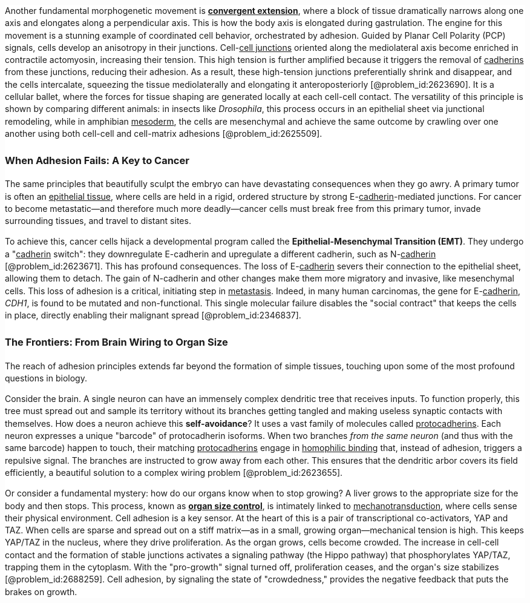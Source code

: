 Another fundamental morphogenetic movement is **[convergent extension](@article_id:183018)**, where a block of tissue dramatically narrows along one axis and elongates along a perpendicular axis. This is how the body axis is elongated during gastrulation. The engine for this movement is a stunning example of coordinated cell behavior, orchestrated by adhesion. Guided by Planar Cell Polarity (PCP) signals, cells develop an anisotropy in their junctions. Cell-[cell junctions](@article_id:146288) oriented along the mediolateral axis become enriched in contractile actomyosin, increasing their tension. This high tension is further amplified because it triggers the removal of [cadherins](@article_id:143813) from these junctions, reducing their adhesion. As a result, these high-tension junctions preferentially shrink and disappear, and the cells intercalate, squeezing the tissue mediolaterally and elongating it anteroposteriorly [@problem_id:2623690]. It is a cellular ballet, where the forces for tissue shaping are generated locally at each cell-cell contact. The versatility of this principle is shown by comparing different animals: in insects like *Drosophila*, this process occurs in an epithelial sheet via junctional remodeling, while in amphibian [mesoderm](@article_id:141185), the cells are mesenchymal and achieve the same outcome by crawling over one another using both cell-cell and cell-matrix adhesions [@problem_id:2625509].

### When Adhesion Fails: A Key to Cancer

The same principles that beautifully sculpt the embryo can have devastating consequences when they go awry. A primary tumor is often an [epithelial tissue](@article_id:141025), where cells are held in a rigid, ordered structure by strong E-[cadherin](@article_id:155812)-mediated junctions. For cancer to become metastatic—and therefore much more deadly—cancer cells must break free from this primary tumor, invade surrounding tissues, and travel to distant sites.

To achieve this, cancer cells hijack a developmental program called the **Epithelial-Mesenchymal Transition (EMT)**. They undergo a "[cadherin](@article_id:155812) switch": they downregulate E-cadherin and upregulate a different cadherin, such as N-[cadherin](@article_id:155812) [@problem_id:2623671]. This has profound consequences. The loss of E-[cadherin](@article_id:155812) severs their connection to the epithelial sheet, allowing them to detach. The gain of N-cadherin and other changes make them more migratory and invasive, like mesenchymal cells. This loss of adhesion is a critical, initiating step in [metastasis](@article_id:150325). Indeed, in many human carcinomas, the gene for E-[cadherin](@article_id:155812), *CDH1*, is found to be mutated and non-functional. This single molecular failure disables the "social contract" that keeps the cells in place, directly enabling their malignant spread [@problem_id:2346837].

### The Frontiers: From Brain Wiring to Organ Size

The reach of adhesion principles extends far beyond the formation of simple tissues, touching upon some of the most profound questions in biology.

Consider the brain. A single neuron can have an immensely complex dendritic tree that receives inputs. To function properly, this tree must spread out and sample its territory without its branches getting tangled and making useless synaptic contacts with themselves. How does a neuron achieve this **self-avoidance**? It uses a vast family of molecules called [protocadherins](@article_id:195971). Each neuron expresses a unique "barcode" of protocadherin isoforms. When two branches *from the same neuron* (and thus with the same barcode) happen to touch, their matching [protocadherins](@article_id:195971) engage in [homophilic binding](@article_id:177554) that, instead of adhesion, triggers a repulsive signal. The branches are instructed to grow away from each other. This ensures that the dendritic arbor covers its field efficiently, a beautiful solution to a complex wiring problem [@problem_id:2623655].

Or consider a fundamental mystery: how do our organs know when to stop growing? A liver grows to the appropriate size for the body and then stops. This process, known as **[organ size control](@article_id:261170)**, is intimately linked to [mechanotransduction](@article_id:146196), where cells sense their physical environment. Cell adhesion is a key sensor. At the heart of this is a pair of transcriptional co-activators, YAP and TAZ. When cells are sparse and spread out on a stiff matrix—as in a small, growing organ—mechanical tension is high. This keeps YAP/TAZ in the nucleus, where they drive proliferation. As the organ grows, cells become crowded. The increase in cell-cell contact and the formation of stable junctions activates a signaling pathway (the Hippo pathway) that phosphorylates YAP/TAZ, trapping them in the cytoplasm. With the "pro-growth" signal turned off, proliferation ceases, and the organ's size stabilizes [@problem_id:2688259]. Cell adhesion, by signaling the state of "crowdedness," provides the negative feedback that puts the brakes on growth.
